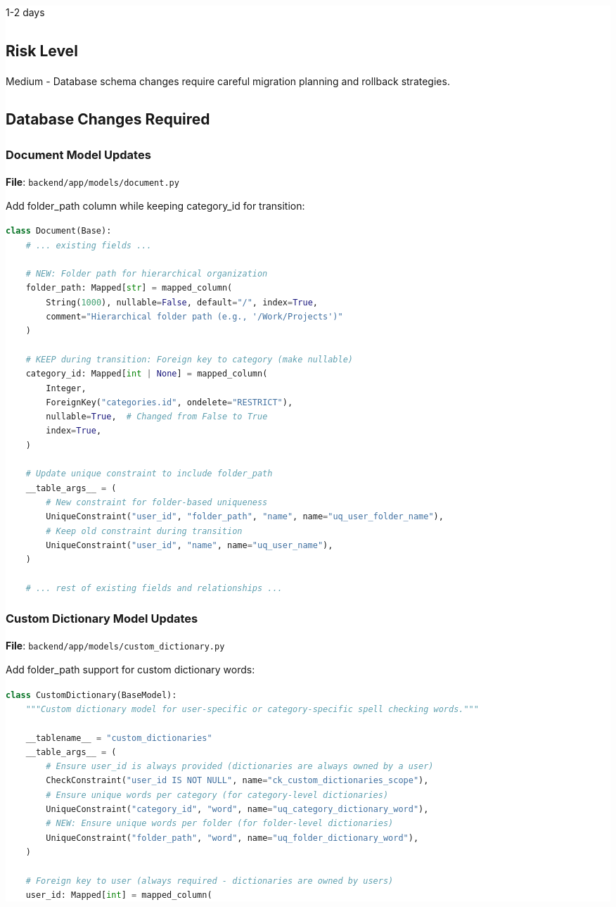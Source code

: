 1-2 days

## Risk Level

Medium - Database schema changes require careful migration planning and rollback strategies.

## Database Changes Required

### Document Model Updates

**File**: `backend/app/models/document.py`

Add folder_path column while keeping category_id for transition:

```python
class Document(Base):
    # ... existing fields ...

    # NEW: Folder path for hierarchical organization
    folder_path: Mapped[str] = mapped_column(
        String(1000), nullable=False, default="/", index=True,
        comment="Hierarchical folder path (e.g., '/Work/Projects')"
    )

    # KEEP during transition: Foreign key to category (make nullable)
    category_id: Mapped[int | None] = mapped_column(
        Integer,
        ForeignKey("categories.id", ondelete="RESTRICT"),
        nullable=True,  # Changed from False to True
        index=True,
    )

    # Update unique constraint to include folder_path
    __table_args__ = (
        # New constraint for folder-based uniqueness
        UniqueConstraint("user_id", "folder_path", "name", name="uq_user_folder_name"),
        # Keep old constraint during transition
        UniqueConstraint("user_id", "name", name="uq_user_name"),
    )

    # ... rest of existing fields and relationships ...
```

### Custom Dictionary Model Updates

**File**: `backend/app/models/custom_dictionary.py`

Add folder_path support for custom dictionary words:

```python
class CustomDictionary(BaseModel):
    """Custom dictionary model for user-specific or category-specific spell checking words."""

    __tablename__ = "custom_dictionaries"
    __table_args__ = (
        # Ensure user_id is always provided (dictionaries are always owned by a user)
        CheckConstraint("user_id IS NOT NULL", name="ck_custom_dictionaries_scope"),
        # Ensure unique words per category (for category-level dictionaries)
        UniqueConstraint("category_id", "word", name="uq_category_dictionary_word"),
        # NEW: Ensure unique words per folder (for folder-level dictionaries)
        UniqueConstraint("folder_path", "word", name="uq_folder_dictionary_word"),
    )

    # Foreign key to user (always required - dictionaries are owned by users)
    user_id: Mapped[int] = mapped_column(
```